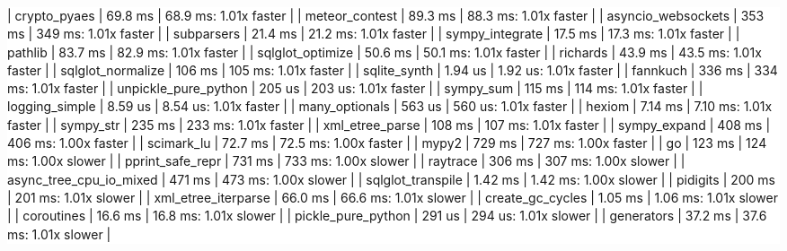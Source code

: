 | crypto_pyaes               | 69.8 ms                                                                         | 68.9 ms: 1.01x faster                                                  |
| meteor_contest             | 89.3 ms                                                                         | 88.3 ms: 1.01x faster                                                  |
| asyncio_websockets         | 353 ms                                                                          | 349 ms: 1.01x faster                                                   |
| subparsers                 | 21.4 ms                                                                         | 21.2 ms: 1.01x faster                                                  |
| sympy_integrate            | 17.5 ms                                                                         | 17.3 ms: 1.01x faster                                                  |
| pathlib                    | 83.7 ms                                                                         | 82.9 ms: 1.01x faster                                                  |
| sqlglot_optimize           | 50.6 ms                                                                         | 50.1 ms: 1.01x faster                                                  |
| richards                   | 43.9 ms                                                                         | 43.5 ms: 1.01x faster                                                  |
| sqlglot_normalize          | 106 ms                                                                          | 105 ms: 1.01x faster                                                   |
| sqlite_synth               | 1.94 us                                                                         | 1.92 us: 1.01x faster                                                  |
| fannkuch                   | 336 ms                                                                          | 334 ms: 1.01x faster                                                   |
| unpickle_pure_python       | 205 us                                                                          | 203 us: 1.01x faster                                                   |
| sympy_sum                  | 115 ms                                                                          | 114 ms: 1.01x faster                                                   |
| logging_simple             | 8.59 us                                                                         | 8.54 us: 1.01x faster                                                  |
| many_optionals             | 563 us                                                                          | 560 us: 1.01x faster                                                   |
| hexiom                     | 7.14 ms                                                                         | 7.10 ms: 1.01x faster                                                  |
| sympy_str                  | 235 ms                                                                          | 233 ms: 1.01x faster                                                   |
| xml_etree_parse            | 108 ms                                                                          | 107 ms: 1.01x faster                                                   |
| sympy_expand               | 408 ms                                                                          | 406 ms: 1.00x faster                                                   |
| scimark_lu                 | 72.7 ms                                                                         | 72.5 ms: 1.00x faster                                                  |
| mypy2                      | 729 ms                                                                          | 727 ms: 1.00x faster                                                   |
| go                         | 123 ms                                                                          | 124 ms: 1.00x slower                                                   |
| pprint_safe_repr           | 731 ms                                                                          | 733 ms: 1.00x slower                                                   |
| raytrace                   | 306 ms                                                                          | 307 ms: 1.00x slower                                                   |
| async_tree_cpu_io_mixed    | 471 ms                                                                          | 473 ms: 1.00x slower                                                   |
| sqlglot_transpile          | 1.42 ms                                                                         | 1.42 ms: 1.00x slower                                                  |
| pidigits                   | 200 ms                                                                          | 201 ms: 1.01x slower                                                   |
| xml_etree_iterparse        | 66.0 ms                                                                         | 66.6 ms: 1.01x slower                                                  |
| create_gc_cycles           | 1.05 ms                                                                         | 1.06 ms: 1.01x slower                                                  |
| coroutines                 | 16.6 ms                                                                         | 16.8 ms: 1.01x slower                                                  |
| pickle_pure_python         | 291 us                                                                          | 294 us: 1.01x slower                                                   |
| generators                 | 37.2 ms                                                                         | 37.6 ms: 1.01x slower                                                  |
